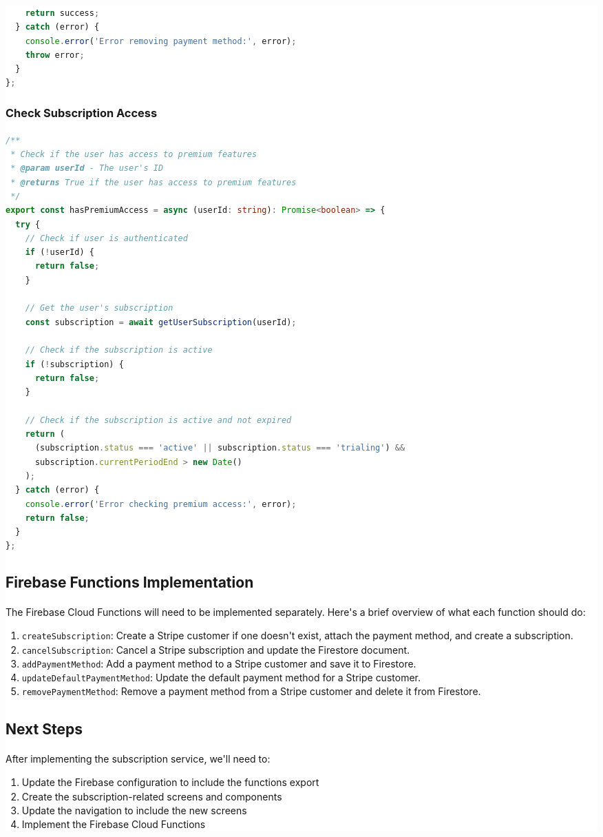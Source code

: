 ```typescript
    return success;
  } catch (error) {
    console.error('Error removing payment method:', error);
    throw error;
  }
};
```

### Check Subscription Access

```typescript
/**
 * Check if the user has access to premium features
 * @param userId - The user's ID
 * @returns True if the user has access to premium features
 */
export const hasPremiumAccess = async (userId: string): Promise<boolean> => {
  try {
    // Check if user is authenticated
    if (!userId) {
      return false;
    }

    // Get the user's subscription
    const subscription = await getUserSubscription(userId);

    // Check if the subscription is active
    if (!subscription) {
      return false;
    }

    // Check if the subscription is active and not expired
    return (
      (subscription.status === 'active' || subscription.status === 'trialing') &&
      subscription.currentPeriodEnd > new Date()
    );
  } catch (error) {
    console.error('Error checking premium access:', error);
    return false;
  }
};
```

## Firebase Functions Implementation

The Firebase Cloud Functions will need to be implemented separately. Here's a brief overview of what each function should do:

1. `createSubscription`: Create a Stripe customer if one doesn't exist, attach the payment method, and create a subscription.
2. `cancelSubscription`: Cancel a Stripe subscription and update the Firestore document.
3. `addPaymentMethod`: Add a payment method to a Stripe customer and save it to Firestore.
4. `updateDefaultPaymentMethod`: Update the default payment method for a Stripe customer.
5. `removePaymentMethod`: Remove a payment method from a Stripe customer and delete it from Firestore.

## Next Steps

After implementing the subscription service, we'll need to:

1. Update the Firebase configuration to include the functions export
2. Create the subscription-related screens and components
3. Update the navigation to include the new screens
4. Implement the Firebase Cloud Functions